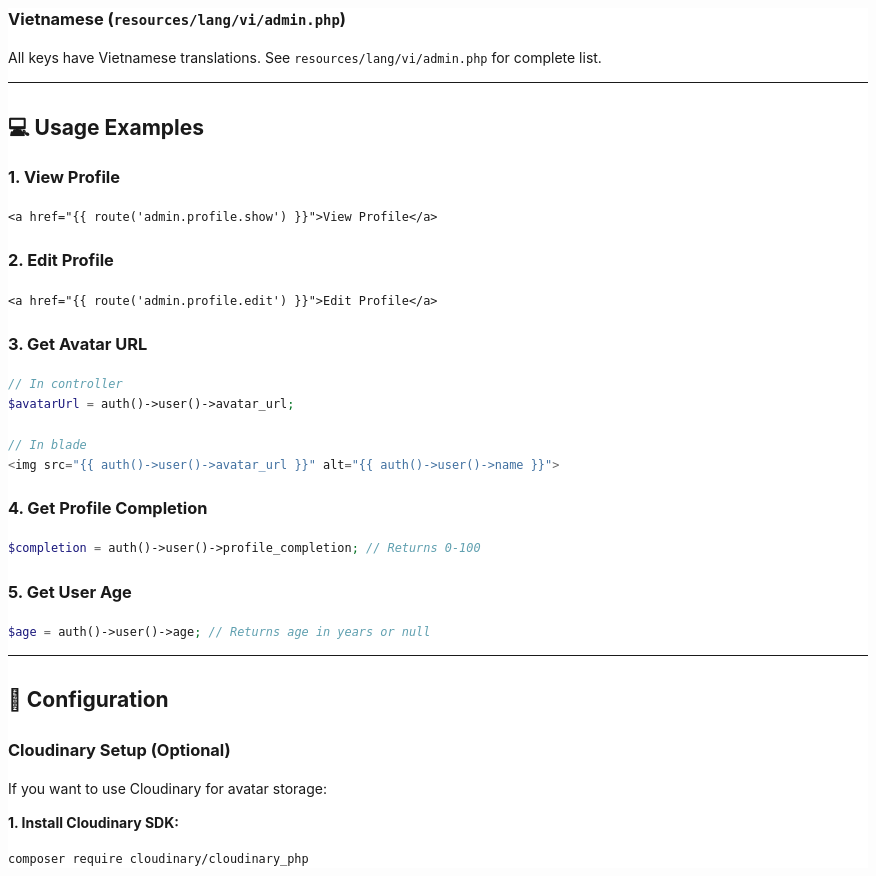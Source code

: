 ```php
```

### Vietnamese (`resources/lang/vi/admin.php`)

All keys have Vietnamese translations. See `resources/lang/vi/admin.php` for complete list.

---

## 💻 Usage Examples

### 1. View Profile

```blade
<a href="{{ route('admin.profile.show') }}">View Profile</a>
```

### 2. Edit Profile

```blade
<a href="{{ route('admin.profile.edit') }}">Edit Profile</a>
```

### 3. Get Avatar URL

```php
// In controller
$avatarUrl = auth()->user()->avatar_url;

// In blade
<img src="{{ auth()->user()->avatar_url }}" alt="{{ auth()->user()->name }}">
```

### 4. Get Profile Completion

```php
$completion = auth()->user()->profile_completion; // Returns 0-100
```

### 5. Get User Age

```php
$age = auth()->user()->age; // Returns age in years or null
```

---

## 🔧 Configuration

### Cloudinary Setup (Optional)

If you want to use Cloudinary for avatar storage:

**1. Install Cloudinary SDK:**
```bash
composer require cloudinary/cloudinary_php
```
